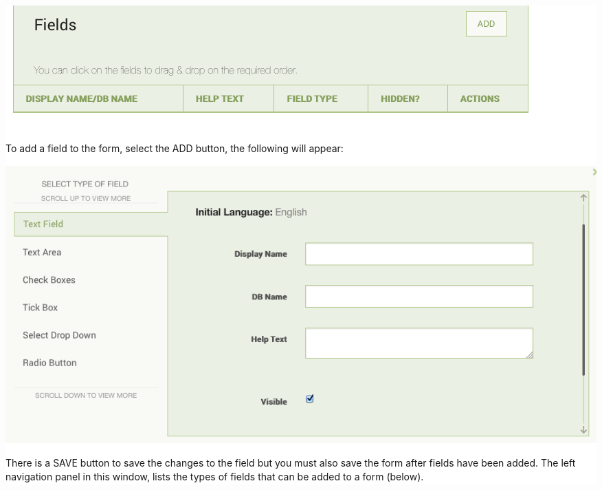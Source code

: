 ![](img/image10.png)

To add a field to the form, select the ADD button, the following will appear:

![](img/image113.png)

There is a SAVE button to save the changes to the field but you must also save the form after fields have been added. The left navigation panel in this window, lists the types of fields that can be added to a form \(below\).
